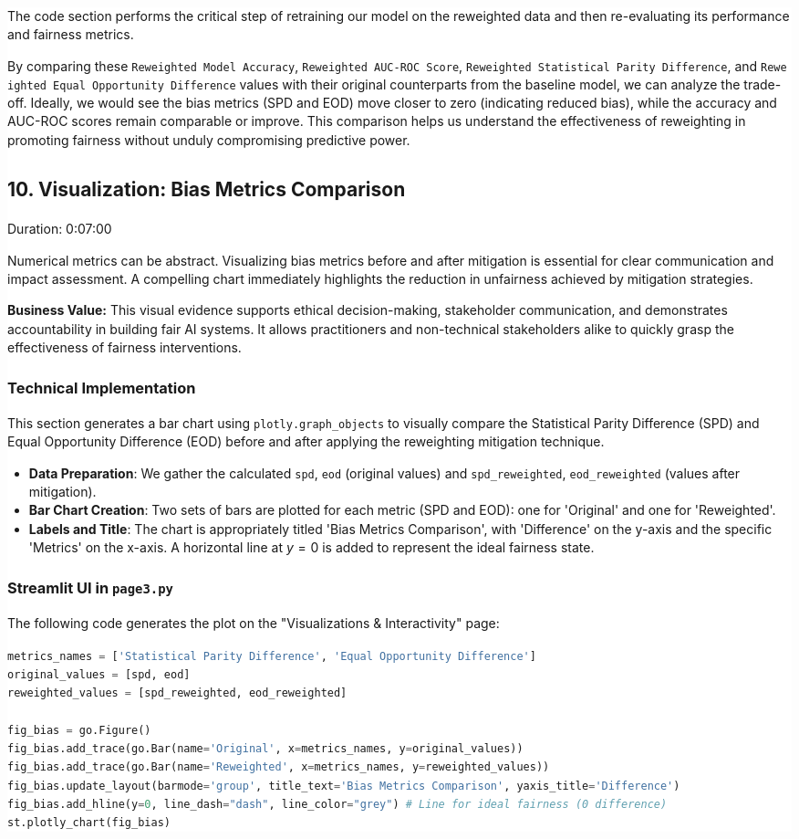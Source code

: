 The code section performs the critical step of retraining our model on the reweighted data and then re-evaluating its performance and fairness metrics.

By comparing these `Reweighted Model Accuracy`, `Reweighted AUC-ROC Score`, `Reweighted Statistical Parity Difference`, and `Reweighted Equal Opportunity Difference` values with their original counterparts from the baseline model, we can analyze the trade-off. Ideally, we would see the bias metrics (SPD and EOD) move closer to zero (indicating reduced bias), while the accuracy and AUC-ROC scores remain comparable or improve. This comparison helps us understand the effectiveness of reweighting in promoting fairness without unduly compromising predictive power.

## 10. Visualization: Bias Metrics Comparison
Duration: 0:07:00

Numerical metrics can be abstract. Visualizing bias metrics before and after mitigation is essential for clear communication and impact assessment. A compelling chart immediately highlights the reduction in unfairness achieved by mitigation strategies.

<aside class="positive">
<b>Business Value:</b> This visual evidence supports ethical decision-making, stakeholder communication, and demonstrates accountability in building fair AI systems. It allows practitioners and non-technical stakeholders alike to quickly grasp the effectiveness of fairness interventions.
</aside>

### Technical Implementation

This section generates a bar chart using `plotly.graph_objects` to visually compare the Statistical Parity Difference (SPD) and Equal Opportunity Difference (EOD) before and after applying the reweighting mitigation technique.

*   **Data Preparation**: We gather the calculated `spd`, `eod` (original values) and `spd_reweighted`, `eod_reweighted` (values after mitigation).
*   **Bar Chart Creation**: Two sets of bars are plotted for each metric (SPD and EOD): one for 'Original' and one for 'Reweighted'.
*   **Labels and Title**: The chart is appropriately titled 'Bias Metrics Comparison', with 'Difference' on the y-axis and the specific 'Metrics' on the x-axis. A horizontal line at $y=0$ is added to represent the ideal fairness state.

### Streamlit UI in `page3.py`

The following code generates the plot on the "Visualizations & Interactivity" page:

```python
metrics_names = ['Statistical Parity Difference', 'Equal Opportunity Difference']
original_values = [spd, eod]
reweighted_values = [spd_reweighted, eod_reweighted]

fig_bias = go.Figure()
fig_bias.add_trace(go.Bar(name='Original', x=metrics_names, y=original_values))
fig_bias.add_trace(go.Bar(name='Reweighted', x=metrics_names, y=reweighted_values))
fig_bias.update_layout(barmode='group', title_text='Bias Metrics Comparison', yaxis_title='Difference')
fig_bias.add_hline(y=0, line_dash="dash", line_color="grey") # Line for ideal fairness (0 difference)
st.plotly_chart(fig_bias)
```
